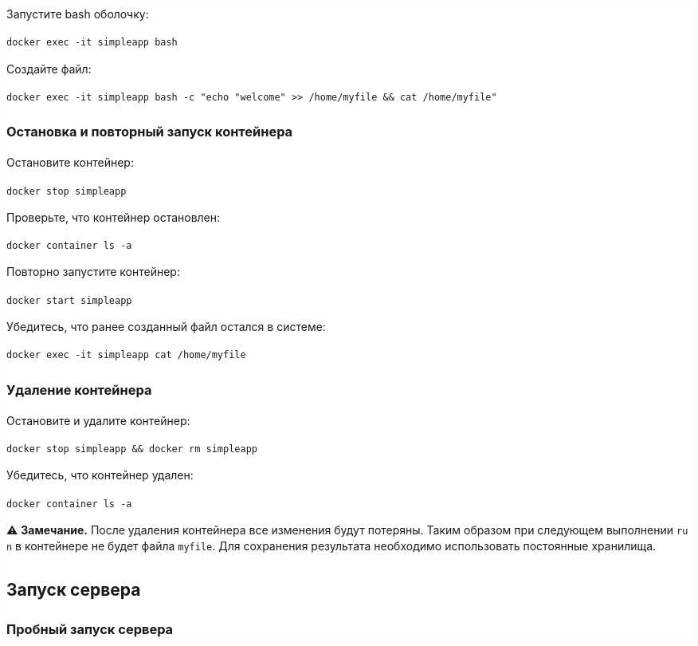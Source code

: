 Запустите bash оболочку:

```
docker exec -it simpleapp bash
```

Создайте файл:

```
docker exec -it simpleapp bash -c "echo "welcome" >> /home/myfile && cat /home/myfile"
```

### Остановка и повторный запуск контейнера

Остановите контейнер:

```
docker stop simpleapp
```

Проверьте, что контейнер остановлен:

```
docker container ls -a
```

Повторно запустите контейнер:

```
docker start simpleapp
```

Убедитесь, что ранее созданный файл остался в системе:

```
docker exec -it simpleapp cat /home/myfile
```

### Удаление контейнера

Остановите и удалите контейнер:

```
docker stop simpleapp && docker rm simpleapp
```

Убедитесь, что контейнер удален:

```
docker container ls -a
```

⚠️ **Замечание.**  После удаления контейнера все изменения будут потеряны. Таким образом при следующем выполнении `run` в контейнере не будет файла `myfile`. Для сохранения результата необходимо использовать постоянные хранилища.


## Запуск сервера

### Пробный запуск сервера

